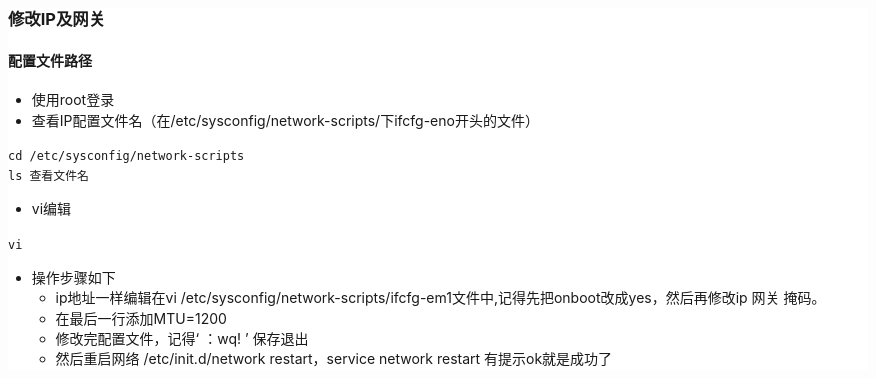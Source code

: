 



### 修改IP及网关

#### 配置文件路径

- 使用root登录
- 查看IP配置文件名（在/etc/sysconfig/network-scripts/下ifcfg-eno开头的文件）

```shell
cd /etc/sysconfig/network-scripts
ls 查看文件名
```

- vi编辑 

```
vi 
```

- 操作步骤如下
  - ip地址一样编辑在vi /etc/sysconfig/network-scripts/ifcfg-em1文件中,记得先把onboot改成yes，然后再修改ip  网关  掩码。
  - 在最后一行添加MTU=1200
  - 修改完配置文件，记得‘ ：wq! ’ 保存退出
  - 然后重启网络 /etc/init.d/network restart，service network restart 有提示ok就是成功了